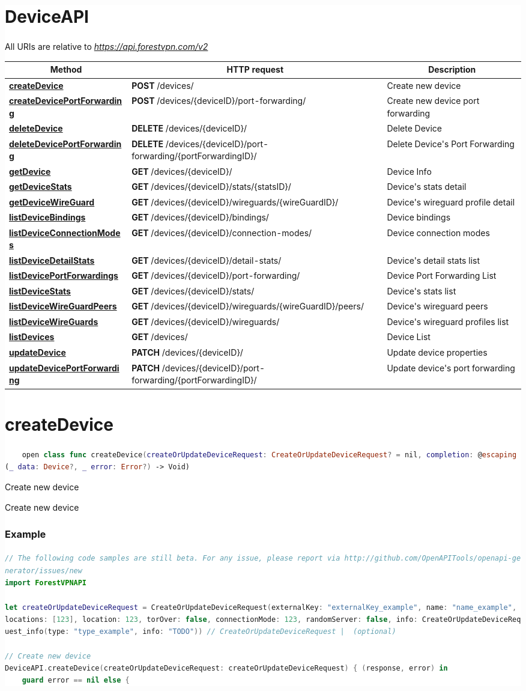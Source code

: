 # DeviceAPI

All URIs are relative to *https://api.forestvpn.com/v2*

Method | HTTP request | Description
------------- | ------------- | -------------
[**createDevice**](DeviceAPI.md#createdevice) | **POST** /devices/ | Create new device
[**createDevicePortForwarding**](DeviceAPI.md#createdeviceportforwarding) | **POST** /devices/{deviceID}/port-forwarding/ | Create new device port forwarding
[**deleteDevice**](DeviceAPI.md#deletedevice) | **DELETE** /devices/{deviceID}/ | Delete Device
[**deleteDevicePortForwarding**](DeviceAPI.md#deletedeviceportforwarding) | **DELETE** /devices/{deviceID}/port-forwarding/{portForwardingID}/ | Delete Device&#39;s Port Forwarding
[**getDevice**](DeviceAPI.md#getdevice) | **GET** /devices/{deviceID}/ | Device Info
[**getDeviceStats**](DeviceAPI.md#getdevicestats) | **GET** /devices/{deviceID}/stats/{statsID}/ | Device&#39;s stats detail
[**getDeviceWireGuard**](DeviceAPI.md#getdevicewireguard) | **GET** /devices/{deviceID}/wireguards/{wireGuardID}/ | Device&#39;s wireguard profile detail
[**listDeviceBindings**](DeviceAPI.md#listdevicebindings) | **GET** /devices/{deviceID}/bindings/ | Device bindings
[**listDeviceConnectionModes**](DeviceAPI.md#listdeviceconnectionmodes) | **GET** /devices/{deviceID}/connection-modes/ | Device connection modes
[**listDeviceDetailStats**](DeviceAPI.md#listdevicedetailstats) | **GET** /devices/{deviceID}/detail-stats/ | Device&#39;s detail stats list
[**listDevicePortForwardings**](DeviceAPI.md#listdeviceportforwardings) | **GET** /devices/{deviceID}/port-forwarding/ | Device Port Forwarding List
[**listDeviceStats**](DeviceAPI.md#listdevicestats) | **GET** /devices/{deviceID}/stats/ | Device&#39;s stats list
[**listDeviceWireGuardPeers**](DeviceAPI.md#listdevicewireguardpeers) | **GET** /devices/{deviceID}/wireguards/{wireGuardID}/peers/ | Device&#39;s wireguard peers
[**listDeviceWireGuards**](DeviceAPI.md#listdevicewireguards) | **GET** /devices/{deviceID}/wireguards/ | Device&#39;s wireguard profiles list
[**listDevices**](DeviceAPI.md#listdevices) | **GET** /devices/ | Device List
[**updateDevice**](DeviceAPI.md#updatedevice) | **PATCH** /devices/{deviceID}/ | Update device properties
[**updateDevicePortForwarding**](DeviceAPI.md#updatedeviceportforwarding) | **PATCH** /devices/{deviceID}/port-forwarding/{portForwardingID}/ | Update device&#39;s port forwarding


# **createDevice**
```swift
    open class func createDevice(createOrUpdateDeviceRequest: CreateOrUpdateDeviceRequest? = nil, completion: @escaping (_ data: Device?, _ error: Error?) -> Void)
```

Create new device

Create new device 

### Example
```swift
// The following code samples are still beta. For any issue, please report via http://github.com/OpenAPITools/openapi-generator/issues/new
import ForestVPNAPI

let createOrUpdateDeviceRequest = CreateOrUpdateDeviceRequest(externalKey: "externalKey_example", name: "name_example", locations: [123], location: 123, torOver: false, connectionMode: 123, randomServer: false, info: CreateOrUpdateDeviceRequest_info(type: "type_example", info: "TODO")) // CreateOrUpdateDeviceRequest |  (optional)

// Create new device
DeviceAPI.createDevice(createOrUpdateDeviceRequest: createOrUpdateDeviceRequest) { (response, error) in
    guard error == nil else {
```